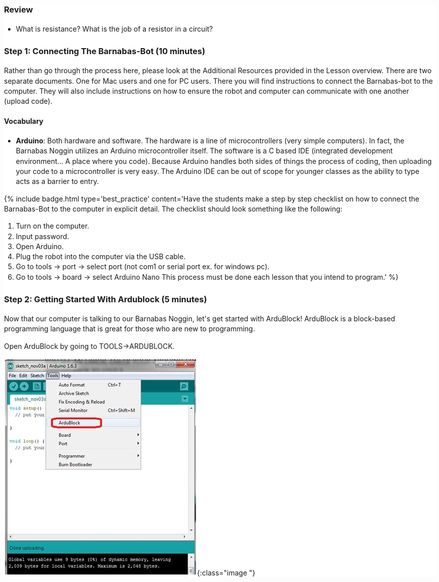 
### Review
   * What is resistance? What is the job of a resistor in a circuit?

### Step 1:  Connecting The Barnabas-Bot (10 minutes) 
Rather than go through the process here, please look at the Additional Resources provided in the Lesson overview. There are two separate documents. One for Mac users and one for PC users. There you will find instructions to connect the Barnabas-bot to the computer. They will also include instructions on how to ensure the robot and computer can communicate with one another (upload code). 

#### Vocabulary
   * **Arduino**: Both hardware and software. The hardware is a line of microcontrollers (very simple computers). In fact, the Barnabas Noggin utilizes an Arduino microcontroller itself. The software is a C based IDE (integrated development environment… A place where you code). Because Arduino handles both sides of things the process of coding, then uploading your code to a microcontroller is very easy. The Arduino IDE can be out of scope for younger classes as the ability to type acts as a barrier to entry.

{% include badge.html type='best_practice' content='Have the students make a step by step checklist on how to connect the Barnabas-Bot to the computer in explicit detail. The checklist should look something like the following:

   1. Turn on the computer.
   2. Input password.
   3. Open Arduino.
   4. Plug the robot into the computer via the USB cable.
   5. Go to tools -> port -> select port (not com1 or serial port ex. for windows pc).
   6. Go to tools -> board -> select Arduino Nano
This process must be done each lesson that you intend to program.' %}

### Step 2: Getting Started With Ardublock (5 minutes) 
Now that our computer is talking to our Barnabas Noggin, let's get started with ArduBlock!  ArduBlock is a block-based programming language that is great for those who are new to programming.  

Open ArduBlock by going to TOOLS->ARDUBLOCK.

![fig 9.1](fig-9_1.jpg){:class="image "}
